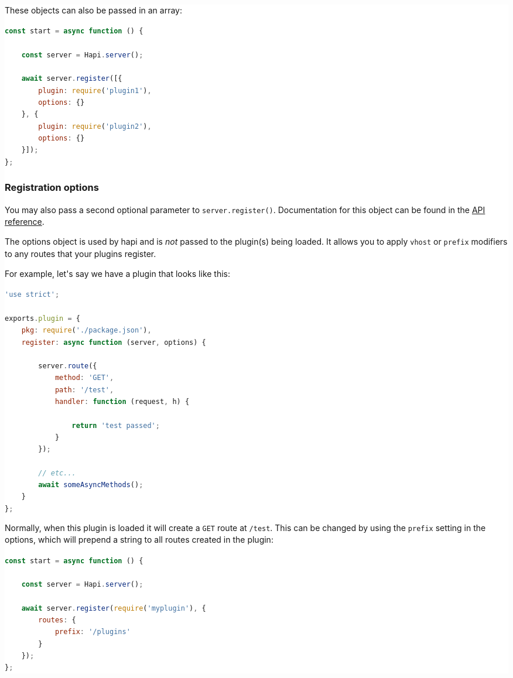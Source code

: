 These objects can also be passed in an array:

```javascript
const start = async function () {

    const server = Hapi.server();

    await server.register([{
        plugin: require('plugin1'),
        options: {}
    }, {
        plugin: require('plugin2'),
        options: {}
    }]);
};
```

### <a name="registration" /> Registration options

You may also pass a second optional parameter to `server.register()`. Documentation for this object can be found in the [API reference](/api#-await-serverregisterplugins-options).

The options object is used by hapi and is *not* passed to the plugin(s) being loaded. It allows you to apply `vhost` or `prefix` modifiers to any routes that your plugins register.

For example, let's say we have a plugin that looks like this:

```javascript
'use strict';

exports.plugin = {
    pkg: require('./package.json'),
    register: async function (server, options) {

        server.route({
            method: 'GET',
            path: '/test',
            handler: function (request, h) {

                return 'test passed';
            }
        });

        // etc...
        await someAsyncMethods();
    }
};
```

Normally, when this plugin is loaded it will create a `GET` route at `/test`. This can be changed by using the `prefix` setting in the options, which will prepend a string to all routes created in the plugin:

```javascript
const start = async function () {

    const server = Hapi.server();

    await server.register(require('myplugin'), {
        routes: {
            prefix: '/plugins'
        }
    });
};
```

